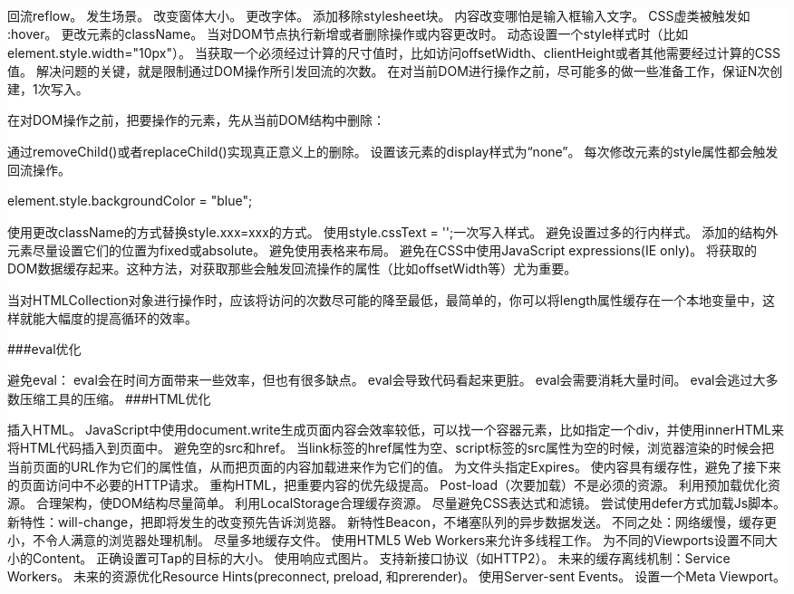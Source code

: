 回流reflow。
发生场景。
改变窗体大小。
更改字体。
添加移除stylesheet块。
内容改变哪怕是输入框输入文字。
CSS虚类被触发如 :hover。
更改元素的className。
当对DOM节点执行新增或者删除操作或内容更改时。
动态设置一个style样式时（比如element.style.width="10px"）。
当获取一个必须经过计算的尺寸值时，比如访问offsetWidth、clientHeight或者其他需要经过计算的CSS值。
解决问题的关键，就是限制通过DOM操作所引发回流的次数。
在对当前DOM进行操作之前，尽可能多的做一些准备工作，保证N次创建，1次写入。

在对DOM操作之前，把要操作的元素，先从当前DOM结构中删除：

通过removeChild()或者replaceChild()实现真正意义上的删除。
设置该元素的display样式为“none”。
每次修改元素的style属性都会触发回流操作。

  element.style.backgroundColor = "blue";
> 
使用更改className的方式替换style.xxx=xxx的方式。
使用style.cssText = '';一次写入样式。
避免设置过多的行内样式。
添加的结构外元素尽量设置它们的位置为fixed或absolute。
避免使用表格来布局。
避免在CSS中使用JavaScript expressions(IE only)。
将获取的DOM数据缓存起来。这种方法，对获取那些会触发回流操作的属性（比如offsetWidth等）尤为重要。

当对HTMLCollection对象进行操作时，应该将访问的次数尽可能的降至最低，最简单的，你可以将length属性缓存在一个本地变量中，这样就能大幅度的提高循环的效率。

###eval优化

避免eval：
eval会在时间方面带来一些效率，但也有很多缺点。
eval会导致代码看起来更脏。
eval会需要消耗大量时间。
eval会逃过大多数压缩工具的压缩。
###HTML优化

插入HTML。
JavaScript中使用document.write生成页面内容会效率较低，可以找一个容器元素，比如指定一个div，并使用innerHTML来将HTML代码插入到页面中。
避免空的src和href。
当link标签的href属性为空、script标签的src属性为空的时候，浏览器渲染的时候会把当前页面的URL作为它们的属性值，从而把页面的内容加载进来作为它们的值。
为文件头指定Expires。
使内容具有缓存性，避免了接下来的页面访问中不必要的HTTP请求。
重构HTML，把重要内容的优先级提高。
Post-load（次要加载）不是必须的资源。
利用预加载优化资源。
合理架构，使DOM结构尽量简单。
利用LocalStorage合理缓存资源。
尽量避免CSS表达式和滤镜。
尝试使用defer方式加载Js脚本。
新特性：will-change，把即将发生的改变预先告诉浏览器。
新特性Beacon，不堵塞队列的异步数据发送。
不同之处：网络缓慢，缓存更小，不令人满意的浏览器处理机制。
尽量多地缓存文件。
使用HTML5 Web Workers来允许多线程工作。
为不同的Viewports设置不同大小的Content。
正确设置可Tap的目标的大小。
使用响应式图片。
支持新接口协议（如HTTP2）。
未来的缓存离线机制：Service Workers。
未来的资源优化Resource Hints(preconnect, preload, 和prerender)。
使用Server-sent Events。
设置一个Meta Viewport。